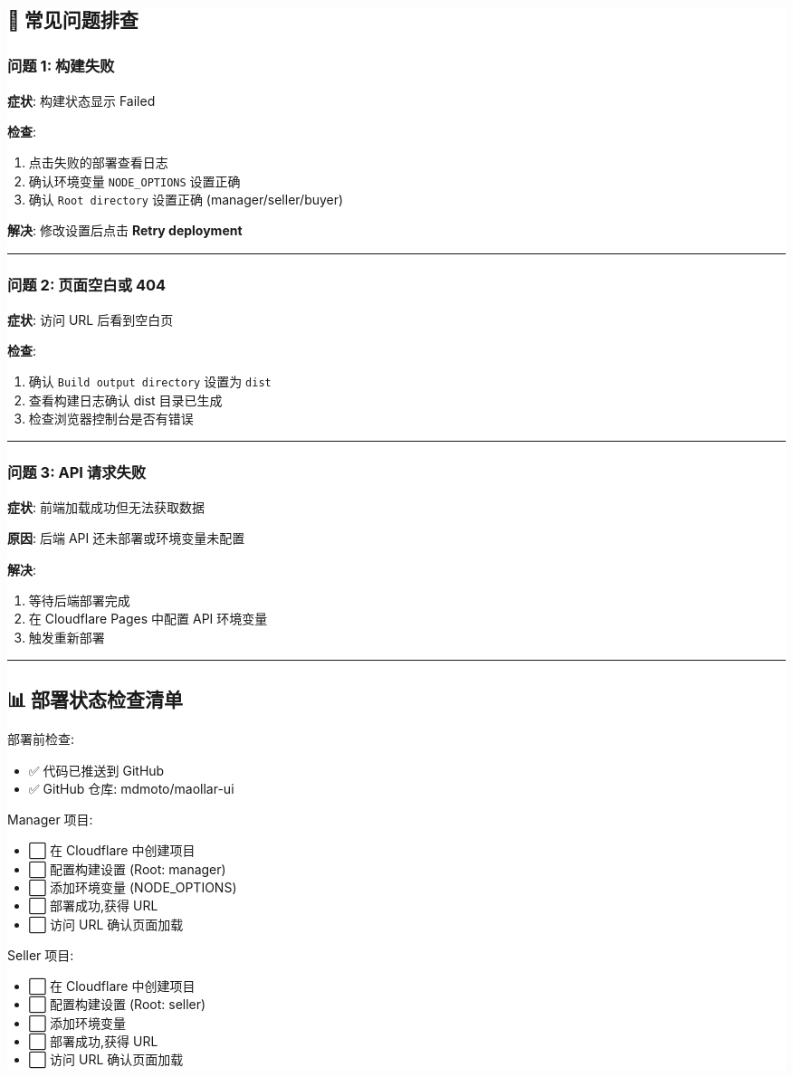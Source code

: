 
## 🐛 常见问题排查

### 问题 1: 构建失败

**症状**: 构建状态显示 Failed

**检查**:
1. 点击失败的部署查看日志
2. 确认环境变量 `NODE_OPTIONS` 设置正确
3. 确认 `Root directory` 设置正确 (manager/seller/buyer)

**解决**: 修改设置后点击 **Retry deployment**

---

### 问题 2: 页面空白或 404

**症状**: 访问 URL 后看到空白页

**检查**:
1. 确认 `Build output directory` 设置为 `dist`
2. 查看构建日志确认 dist 目录已生成
3. 检查浏览器控制台是否有错误

---

### 问题 3: API 请求失败

**症状**: 前端加载成功但无法获取数据

**原因**: 后端 API 还未部署或环境变量未配置

**解决**:
1. 等待后端部署完成
2. 在 Cloudflare Pages 中配置 API 环境变量
3. 触发重新部署

---

## 📊 部署状态检查清单

部署前检查:
- ✅ 代码已推送到 GitHub
- ✅ GitHub 仓库: mdmoto/maollar-ui

Manager 项目:
- ⬜ 在 Cloudflare 中创建项目
- ⬜ 配置构建设置 (Root: manager)
- ⬜ 添加环境变量 (NODE_OPTIONS)
- ⬜ 部署成功,获得 URL
- ⬜ 访问 URL 确认页面加载

Seller 项目:
- ⬜ 在 Cloudflare 中创建项目
- ⬜ 配置构建设置 (Root: seller)
- ⬜ 添加环境变量
- ⬜ 部署成功,获得 URL
- ⬜ 访问 URL 确认页面加载
